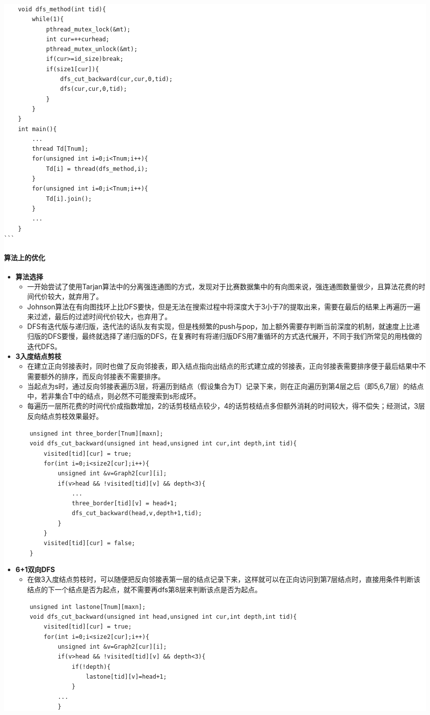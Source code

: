         void dfs_method(int tid){
        	while(1){
        		pthread_mutex_lock(&mt);
        		int cur=++curhead;
        		pthread_mutex_unlock(&mt);
        		if(cur>=id_size)break;
        		if(size1[cur]){
        			dfs_cut_backward(cur,cur,0,tid);
        			dfs(cur,cur,0,tid);
        		}
        	}
        }
        int main(){
            ...
            thread Td[Tnum];
        	for(unsigned int i=0;i<Tnum;i++){
        		Td[i] = thread(dfs_method,i);
        	}
        	for(unsigned int i=0;i<Tnum;i++){
        		Td[i].join();
        	}
        	...
    	}
    ```
#### 算法上的优化
- **算法选择**
    - 一开始尝试了使用Tarjan算法中的分离强连通图的方式，发现对于比赛数据集中的有向图来说，强连通图数量很少，且算法花费的时间代价较大，就弃用了。
    - Johnson算法在有向图找环上比DFS要快，但是无法在搜索过程中将深度大于3小于7的提取出来，需要在最后的结果上再遍历一遍来过滤，最后的过滤时间代价较大，也弃用了。
    - DFS有迭代版与递归版，迭代法的话队友有实现，但是栈频繁的push与pop，加上额外需要存判断当前深度的机制，就速度上比递归版的DFS要慢，最终就选择了递归版的DFS，在复赛时有将递归版DFS用7重循环的方式迭代展开，不同于我们所常见的用栈做的迭代DFS。
- **3入度结点剪枝**
    - 在建立正向邻接表时，同时也做了反向邻接表，即入结点指向出结点的形式建立成的邻接表，正向邻接表需要排序便于最后结果中不需要额外的排序，而反向邻接表不需要排序。
    - 当起点为s时，通过反向邻接表遍历3层，将遍历到结点（假设集合为T）记录下来，则在正向遍历到第4层之后（即5,6,7层）的结点中，若非集合T中的结点，则必然不可能搜索到s形成环。
    - 每遍历一层所花费的时间代价成指数增加，2的话剪枝结点较少，4的话剪枝结点多但额外消耗的时间较大，得不偿失；经测试，3层反向结点剪枝效果最好。
    ```
        unsigned int three_border[Tnum][maxn];
        void dfs_cut_backward(unsigned int head,unsigned int cur,int depth,int tid){
        	visited[tid][cur] = true;
            for(int i=0;i<size2[cur];i++){
            	unsigned int &v=Graph2[cur][i];
        		if(v>head && !visited[tid][v] && depth<3){
        			...
        			three_border[tid][v] = head+1;
        			dfs_cut_backward(head,v,depth+1,tid);
        		}
        	}
        	visited[tid][cur] = false;
        }
    ```
- **6+1双向DFS**
    - 在做3入度结点剪枝时，可以随便把反向邻接表第一层的结点记录下来，这样就可以在正向访问到第7层结点时，直接用条件判断该结点的下一个结点是否为起点，就不需要再dfs第8层来判断该点是否为起点。
    ```
        unsigned int lastone[Tnum][maxn];
        void dfs_cut_backward(unsigned int head,unsigned int cur,int depth,int tid){
        	visited[tid][cur] = true;
            for(int i=0;i<size2[cur];i++){
            	unsigned int &v=Graph2[cur][i];
        		if(v>head && !visited[tid][v] && depth<3){
        			if(!depth){
        				lastone[tid][v]=head+1;
        			}
        		...
        		}